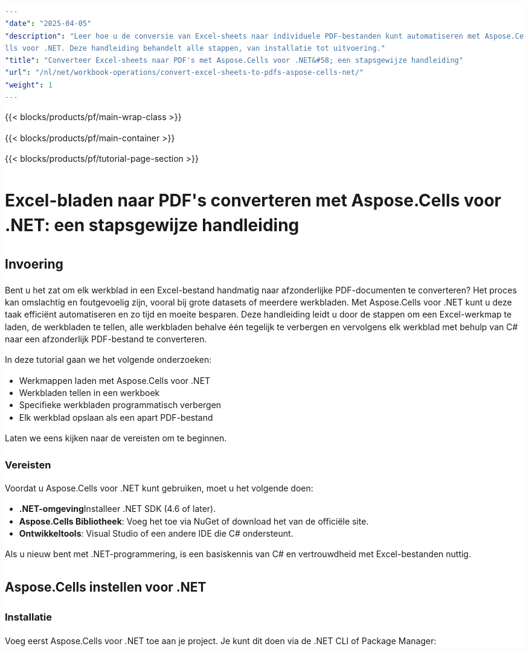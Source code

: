 ```yaml
---
"date": "2025-04-05"
"description": "Leer hoe u de conversie van Excel-sheets naar individuele PDF-bestanden kunt automatiseren met Aspose.Cells voor .NET. Deze handleiding behandelt alle stappen, van installatie tot uitvoering."
"title": "Converteer Excel-sheets naar PDF's met Aspose.Cells voor .NET&#58; een stapsgewijze handleiding"
"url": "/nl/net/workbook-operations/convert-excel-sheets-to-pdfs-aspose-cells-net/"
"weight": 1
---
```


{{< blocks/products/pf/main-wrap-class >}}

{{< blocks/products/pf/main-container >}}

{{< blocks/products/pf/tutorial-page-section >}}


# Excel-bladen naar PDF's converteren met Aspose.Cells voor .NET: een stapsgewijze handleiding

## Invoering

Bent u het zat om elk werkblad in een Excel-bestand handmatig naar afzonderlijke PDF-documenten te converteren? Het proces kan omslachtig en foutgevoelig zijn, vooral bij grote datasets of meerdere werkbladen. Met Aspose.Cells voor .NET kunt u deze taak efficiënt automatiseren en zo tijd en moeite besparen. Deze handleiding leidt u door de stappen om een Excel-werkmap te laden, de werkbladen te tellen, alle werkbladen behalve één tegelijk te verbergen en vervolgens elk werkblad met behulp van C# naar een afzonderlijk PDF-bestand te converteren.

In deze tutorial gaan we het volgende onderzoeken:
- Werkmappen laden met Aspose.Cells voor .NET
- Werkbladen tellen in een werkboek
- Specifieke werkbladen programmatisch verbergen
- Elk werkblad opslaan als een apart PDF-bestand

Laten we eens kijken naar de vereisten om te beginnen.

### Vereisten
Voordat u Aspose.Cells voor .NET kunt gebruiken, moet u het volgende doen:
- **.NET-omgeving**Installeer .NET SDK (4.6 of later).
- **Aspose.Cells Bibliotheek**: Voeg het toe via NuGet of download het van de officiële site.
- **Ontwikkeltools**: Visual Studio of een andere IDE die C# ondersteunt.

Als u nieuw bent met .NET-programmering, is een basiskennis van C# en vertrouwdheid met Excel-bestanden nuttig.

## Aspose.Cells instellen voor .NET

### Installatie
Voeg eerst Aspose.Cells voor .NET toe aan je project. Je kunt dit doen via de .NET CLI of Package Manager:
